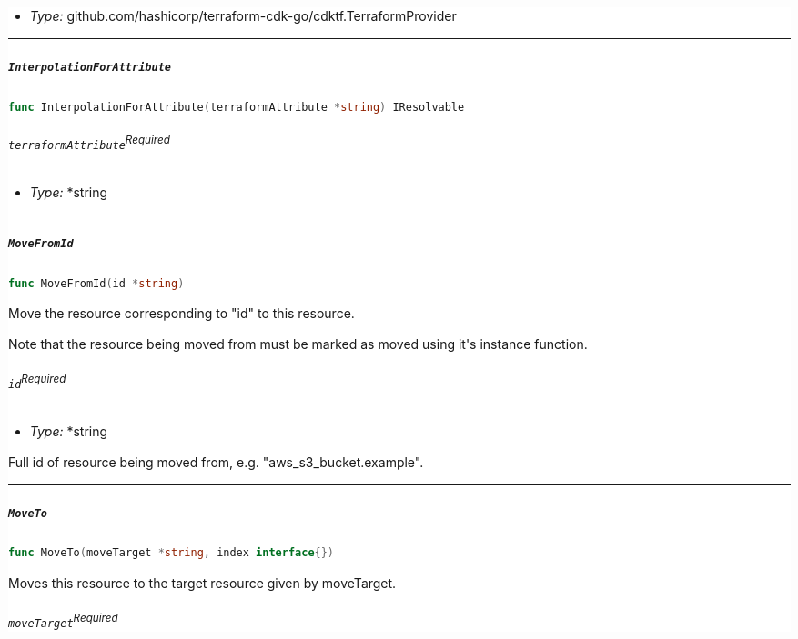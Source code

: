 - *Type:* github.com/hashicorp/terraform-cdk-go/cdktf.TerraformProvider

---

##### `InterpolationForAttribute` <a name="InterpolationForAttribute" id="@cdktf/provider-databricks.mwsNetworkConnectivityConfig.MwsNetworkConnectivityConfig.interpolationForAttribute"></a>

```go
func InterpolationForAttribute(terraformAttribute *string) IResolvable
```

###### `terraformAttribute`<sup>Required</sup> <a name="terraformAttribute" id="@cdktf/provider-databricks.mwsNetworkConnectivityConfig.MwsNetworkConnectivityConfig.interpolationForAttribute.parameter.terraformAttribute"></a>

- *Type:* *string

---

##### `MoveFromId` <a name="MoveFromId" id="@cdktf/provider-databricks.mwsNetworkConnectivityConfig.MwsNetworkConnectivityConfig.moveFromId"></a>

```go
func MoveFromId(id *string)
```

Move the resource corresponding to "id" to this resource.

Note that the resource being moved from must be marked as moved using it's instance function.

###### `id`<sup>Required</sup> <a name="id" id="@cdktf/provider-databricks.mwsNetworkConnectivityConfig.MwsNetworkConnectivityConfig.moveFromId.parameter.id"></a>

- *Type:* *string

Full id of resource being moved from, e.g. "aws_s3_bucket.example".

---

##### `MoveTo` <a name="MoveTo" id="@cdktf/provider-databricks.mwsNetworkConnectivityConfig.MwsNetworkConnectivityConfig.moveTo"></a>

```go
func MoveTo(moveTarget *string, index interface{})
```

Moves this resource to the target resource given by moveTarget.

###### `moveTarget`<sup>Required</sup> <a name="moveTarget" id="@cdktf/provider-databricks.mwsNetworkConnectivityConfig.MwsNetworkConnectivityConfig.moveTo.parameter.moveTarget"></a>
